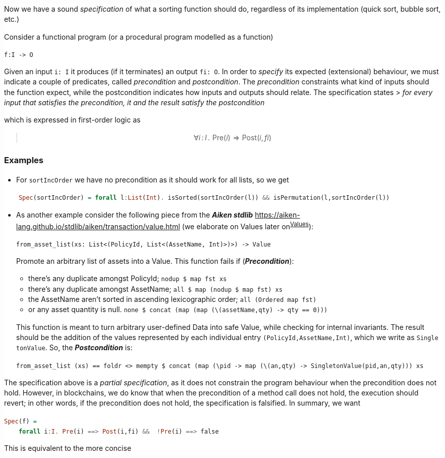 Now we have a sound *specification* of what a sorting function should do, regardless of its implementation (quick sort, bubble sort, etc.)

Consider a functional program (or a procedural program modelled as a function)

`f:I -> O`

Given an input `i: I` it produces (if it terminates) an output `fi: O`. In order to *specify* its expected (extensional) behaviour, we must indicate a couple of predicates, called *precondition* and *postcondition*. The *precondition* constraints what kind of inputs should the function expect, while the postcondition indicates how inputs and outputs should relate. The specification states \> *for every input that satisfies the precondition, it and the result satisfy the postcondition*

which is expressed in first-order logic as

> $$ \forall i\,\colon\,I\,.\,\,\mathsf{Pre}(i) \Longrightarrow \mathsf{Post}(i, fi)$$

<div id="examples" class="section level3">

### Examples

- For `sortIncOrder` we have no precondition as it should work for all lists, so we get

``` haskell
    Spec(sortIncOrder) = forall l:List(Int). isSorted(sortIncOrder(l)) && isPermutation(l,sortIncOrder(l))
```

- As another example consider the following piece from the ***Aiken stdlib*** <https://aiken-lang.github.io/stdlib/aiken/transaction/value.html> (we elaborate on Values later on<span id="noteValues"><sup>[Values](#Values)</sup></span>):

  `from_asset_list(xs: List<(PolicyId, List<(AssetName, Int)>)>) -> Value`

  Promote an arbitrary list of assets into a Value. This function fails if (***Precondition***):

  - there’s any duplicate amongst PolicyId; `nodup $ map fst xs`
  - there’s any duplicate amongst AssetName; `all $ map (nodup $ map fst) xs`
  - the AssetName aren’t sorted in ascending lexicographic order; `all (Ordered map fst)`
  - or any asset quantity is null. `none $ concat (map (map (\(assetName,qty) -> qty == 0)))`

  This function is meant to turn arbitrary user-defined Data into safe Value, while checking for internal invariants. The result should be the addition of the values represented by each individual entry `(PolicyId,AssetName,Int)`, which we write as `SingletonValue`. So, the ***Postcondition*** is:

  `from_asset_list (xs) == foldr <> mempty $ concat (map (\pid -> map (\(an,qty) -> SingletonValue(pid,an,qty))) xs`

The specification above is a *partial specification*, as it does not constrain the program behaviour when the precondition does not hold. However, in blockchains, we do know that when the precondition of a method call does not hold, the execution should revert; in other words, if the precondition does not hold, the specification is falsified. In summary, we want

``` haskell
Spec(f) =
    forall i:I. Pre(i) ==> Post(i,fi) &&  !Pre(i) ==> false
```

This is equivalent to the more concise
